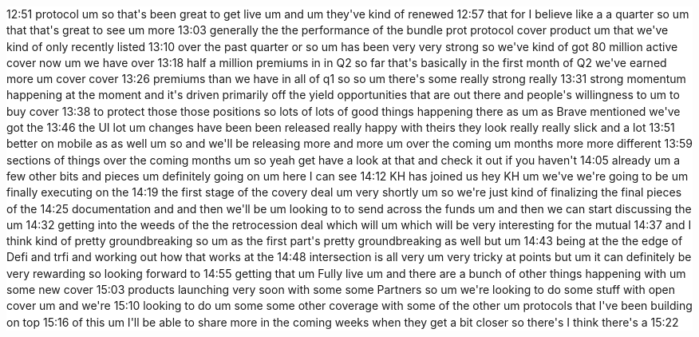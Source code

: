 12:51
protocol um so that's been great to get live um and um they've kind of renewed
12:57
that for I believe like a a quarter so um that that's great to see um more
13:03
generally the the performance of the bundle prot protocol cover product um that we've kind of only recently listed
13:10
over the past quarter or so um has been very very strong so we've kind of got 80 million active cover now um we have over
13:18
half a million premiums in in Q2 so far that's basically in the first month of Q2 we've earned more um cover cover
13:26
premiums than we have in all of q1 so so um there's some really strong really
13:31
strong momentum happening at the moment and it's driven primarily off the yield opportunities that are out there and people's willingness to um to buy cover
13:38
to protect those those positions so lots of lots of good things happening there as um as Brave mentioned we've got the
13:46
the UI lot um changes have been been released really happy with theirs they look really really slick and a lot
13:51
better on mobile as as well um so and we'll be releasing more and more um over the coming um months more more different
13:59
sections of things over the coming months um so yeah get have a look at that and check it out if you haven't
14:05
already um a few other bits and pieces um definitely going on um here I can see
14:12
KH has joined us hey KH um we've we're going to be um finally executing on the
14:19
the first stage of the covery deal um very shortly um so we're just kind of finalizing the final pieces of the
14:25
documentation and and then we'll be um looking to to send across the funds um and then we can start discussing the um
14:32
getting into the weeds of the the retrocession deal which will um which will be very interesting for the mutual
14:37
and I think kind of pretty groundbreaking so um as the first part's pretty groundbreaking as well but um
14:43
being at the the edge of Defi and trfi and working out how that works at the
14:48
intersection is all very um very tricky at points but um it can definitely be very rewarding so looking forward to
14:55
getting that um Fully live um and there are a bunch of other things happening with um some new cover
15:03
products launching very soon with some some Partners so um we're looking to do some stuff with open cover um and we're
15:10
looking to do um some some other coverage with some of the other um protocols that I've been building on top
15:16
of this um I'll be able to share more in the coming weeks when they get a bit closer so there's I think there's a
15:22